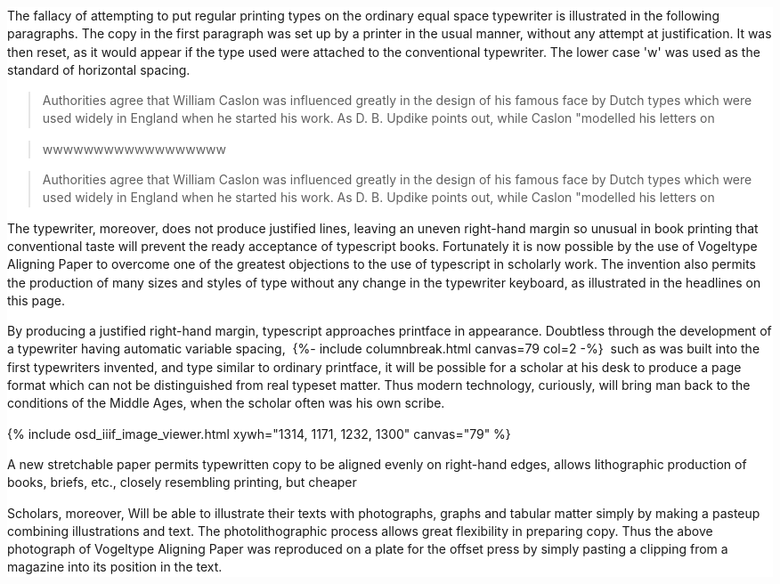 The fallacy of attempting to put regular 
printing types on the ordinary equal space 
typewriter is illustrated in the following 
paragraphs. The copy in the first paragraph 
was set up by a printer in the usual manner, 
without any attempt at justification. It was 
then reset, as it would appear if the type 
used were attached to the conventional typewriter. The lower case 'w' was used as the 
standard of horizontal spacing. 


> Authorities agree that William Caslon was influenced greatly in the design of his famous face 
  by Dutch types which were used widely in England when he started his work. As D. B. Updike 
  points out, while Caslon "modelled his letters on

> wwwwwwwwwwwwwwwwww

> Authorities agree that William Caslon was influenced greatly in the design of his famous face 
  by Dutch types which were used widely in England when he started his work. As D. B. Updike 
  points out, while Caslon "modelled his letters on

The typewriter, moreover, does not produce 
justified lines, leaving an uneven right-hand 
margin so unusual in book printing that conventional taste will prevent the ready acceptance of typescript books. Fortunately it is 
now possible by the use of Vogeltype Aligning 
Paper to overcome one of the greatest objections to the use of typescript in scholarly 
work. The invention also permits the production of many sizes and styles of type without 
any change in the typewriter keyboard, as 
illustrated in the headlines on this page. 

By producing a justified right-hand margin, 
typescript approaches printface in appearance. 
Doubtless through the development of a typewriter having automatic variable spacing, 
&nbsp;{%- include columnbreak.html canvas=79 col=2 -%}&nbsp;
such as was built into the first typewriters 
invented, and type similar to ordinary printface, it will be possible for a scholar at 
his desk to produce a page format which can 
not be distinguished from real typeset matter. 
Thus modern technology, curiously, will bring 
man back to the conditions of the Middle Ages, 
when the scholar often was his own scribe. 

{% include osd_iiif_image_viewer.html xywh="1314, 1171, 1232, 1300" canvas="79" %}

A new stretchable paper permits typewritten 
copy to be aligned evenly on right-hand edges, 
allows lithographic production of books, briefs, 
etc., closely resembling printing, but cheaper 

Scholars, moreover, Will be able to illustrate their texts with photographs, graphs 
and tabular matter simply by making a pasteup 
combining illustrations and text. The photolithographic process allows great flexibility 
in preparing copy. Thus the above photograph 
of Vogeltype Aligning Paper was reproduced on 
a plate for the offset press by simply pasting a clipping from a magazine into its position in the text. 

